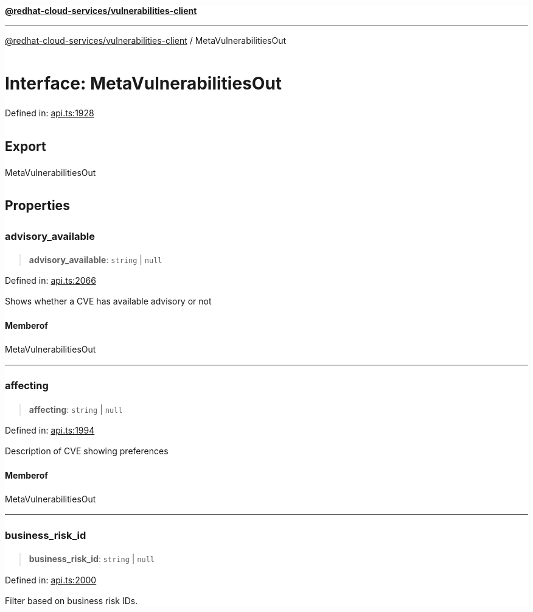 [**@redhat-cloud-services/vulnerabilities-client**](../README.md)

***

[@redhat-cloud-services/vulnerabilities-client](../globals.md) / MetaVulnerabilitiesOut

# Interface: MetaVulnerabilitiesOut

Defined in: [api.ts:1928](https://github.com/charlesmulder/javascript-clients/blob/main/packages/vulnerabilities/git-api/api.ts#L1928)

## Export

MetaVulnerabilitiesOut

## Properties

### advisory\_available

> **advisory\_available**: `string` \| `null`

Defined in: [api.ts:2066](https://github.com/charlesmulder/javascript-clients/blob/main/packages/vulnerabilities/git-api/api.ts#L2066)

Shows whether a CVE has available advisory or not

#### Memberof

MetaVulnerabilitiesOut

***

### affecting

> **affecting**: `string` \| `null`

Defined in: [api.ts:1994](https://github.com/charlesmulder/javascript-clients/blob/main/packages/vulnerabilities/git-api/api.ts#L1994)

Description of CVE showing preferences

#### Memberof

MetaVulnerabilitiesOut

***

### business\_risk\_id

> **business\_risk\_id**: `string` \| `null`

Defined in: [api.ts:2000](https://github.com/charlesmulder/javascript-clients/blob/main/packages/vulnerabilities/git-api/api.ts#L2000)

Filter based on business risk IDs.
